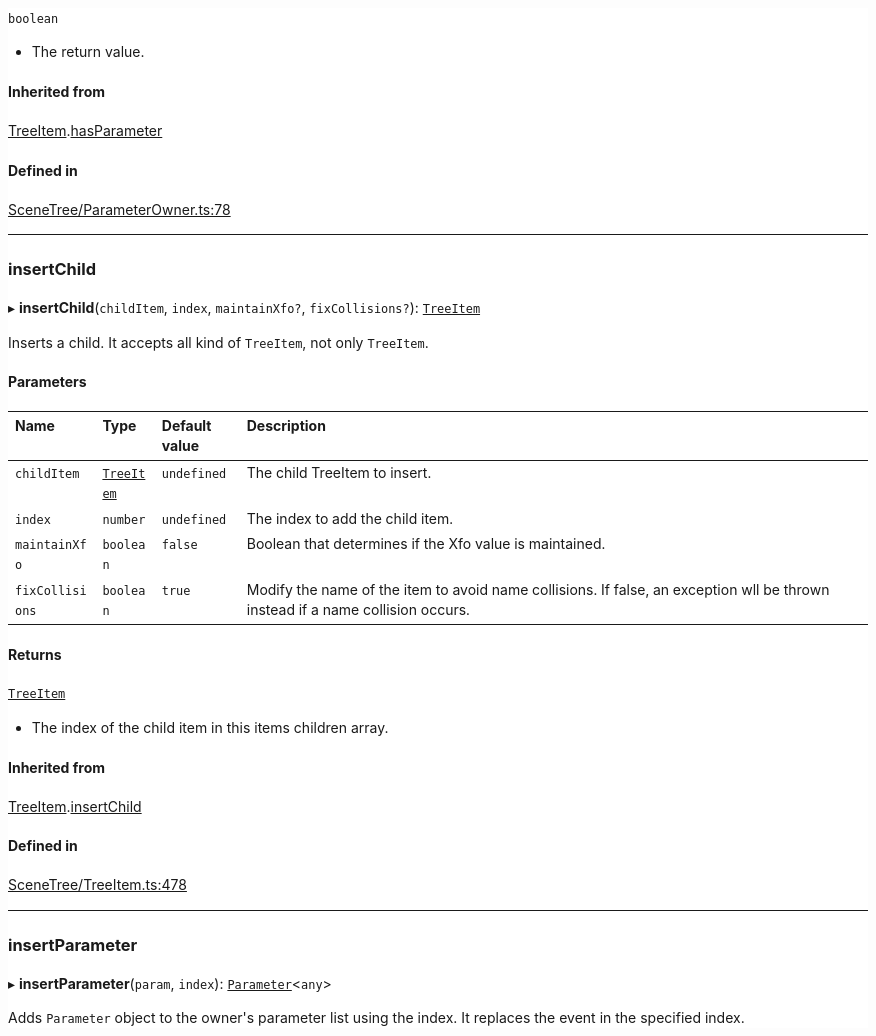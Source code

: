 `boolean`

- The return value.

#### Inherited from

[TreeItem](SceneTree_TreeItem.TreeItem).[hasParameter](SceneTree_TreeItem.TreeItem#hasparameter)

#### Defined in

[SceneTree/ParameterOwner.ts:78](https://github.com/ZeaInc/zea-engine/blob/41278600/src/SceneTree/ParameterOwner.ts#L78)

___

### insertChild

▸ **insertChild**(`childItem`, `index`, `maintainXfo?`, `fixCollisions?`): [`TreeItem`](SceneTree_TreeItem.TreeItem)

Inserts a child. It accepts all kind of `TreeItem`, not only `TreeItem`.

#### Parameters

| Name | Type | Default value | Description |
| :------ | :------ | :------ | :------ |
| `childItem` | [`TreeItem`](SceneTree_TreeItem.TreeItem) | `undefined` | The child TreeItem to insert. |
| `index` | `number` | `undefined` | The index to add the child item. |
| `maintainXfo` | `boolean` | `false` | Boolean that determines if the Xfo value is maintained. |
| `fixCollisions` | `boolean` | `true` | Modify the name of the item to avoid name collisions. If false, an exception wll be thrown instead if a name collision occurs. |

#### Returns

[`TreeItem`](SceneTree_TreeItem.TreeItem)

- The index of the child item in this items children array.

#### Inherited from

[TreeItem](SceneTree_TreeItem.TreeItem).[insertChild](SceneTree_TreeItem.TreeItem#insertchild)

#### Defined in

[SceneTree/TreeItem.ts:478](https://github.com/ZeaInc/zea-engine/blob/41278600/src/SceneTree/TreeItem.ts#L478)

___

### insertParameter

▸ **insertParameter**(`param`, `index`): [`Parameter`](Parameters/SceneTree_Parameters_Parameter.Parameter)<`any`\>

Adds `Parameter` object to the owner's parameter list using the index.
It replaces the event in the specified index.
